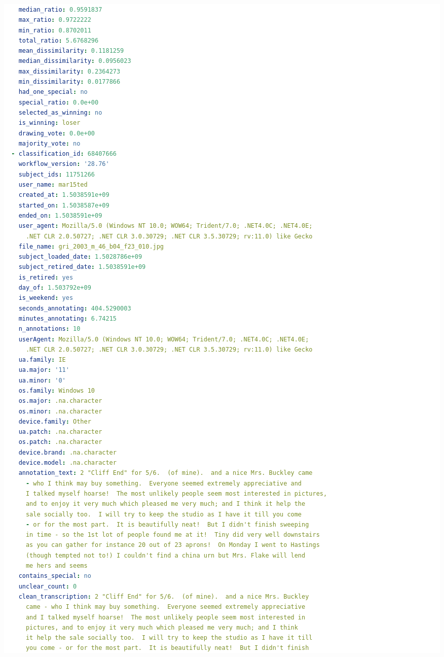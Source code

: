 ```yaml
    median_ratio: 0.9591837
    max_ratio: 0.9722222
    min_ratio: 0.8702011
    total_ratio: 5.6768296
    mean_dissimilarity: 0.1181259
    median_dissimilarity: 0.0956023
    max_dissimilarity: 0.2364273
    min_dissimilarity: 0.0177866
    had_one_special: no
    special_ratio: 0.0e+00
    selected_as_winning: no
    is_winning: loser
    drawing_vote: 0.0e+00
    majority_vote: no
  - classification_id: 68407666
    workflow_version: '28.76'
    subject_ids: 11751266
    user_name: mar15ted
    created_at: 1.5038591e+09
    started_on: 1.5038587e+09
    ended_on: 1.5038591e+09
    user_agent: Mozilla/5.0 (Windows NT 10.0; WOW64; Trident/7.0; .NET4.0C; .NET4.0E;
      .NET CLR 2.0.50727; .NET CLR 3.0.30729; .NET CLR 3.5.30729; rv:11.0) like Gecko
    file_name: gri_2003_m_46_b04_f23_010.jpg
    subject_loaded_date: 1.5028786e+09
    subject_retired_date: 1.5038591e+09
    is_retired: yes
    day_of: 1.503792e+09
    is_weekend: yes
    seconds_annotating: 404.5290003
    minutes_annotating: 6.74215
    n_annotations: 10
    userAgent: Mozilla/5.0 (Windows NT 10.0; WOW64; Trident/7.0; .NET4.0C; .NET4.0E;
      .NET CLR 2.0.50727; .NET CLR 3.0.30729; .NET CLR 3.5.30729; rv:11.0) like Gecko
    ua.family: IE
    ua.major: '11'
    ua.minor: '0'
    os.family: Windows 10
    os.major: .na.character
    os.minor: .na.character
    device.family: Other
    ua.patch: .na.character
    os.patch: .na.character
    device.brand: .na.character
    device.model: .na.character
    annotation_text: 2 "Cliff End" for 5/6.  (of mine).  and a nice Mrs. Buckley came
      - who I think may buy something.  Everyone seemed extremely appreciative and
      I talked myself hoarse!  The most unlikely people seem most interested in pictures,
      and to enjoy it very much which pleased me very much; and I think it help the
      sale socially too.  I will try to keep the studio as I have it till you come
      - or for the most part.  It is beautifully neat!  But I didn't finish sweeping
      in time - so the 1st lot of people found me at it!  Tiny did very well downstairs
      as you can gather for instance 20 out of 23 aprons!  On Monday I went to Hastings
      (though tempted not to!) I couldn't find a china urn but Mrs. Flake will lend
      me hers and seems
    contains_special: no
    unclear_count: 0
    clean_transcription: 2 "Cliff End" for 5/6.  (of mine).  and a nice Mrs. Buckley
      came - who I think may buy something.  Everyone seemed extremely appreciative
      and I talked myself hoarse!  The most unlikely people seem most interested in
      pictures, and to enjoy it very much which pleased me very much; and I think
      it help the sale socially too.  I will try to keep the studio as I have it till
      you come - or for the most part.  It is beautifully neat!  But I didn't finish
```